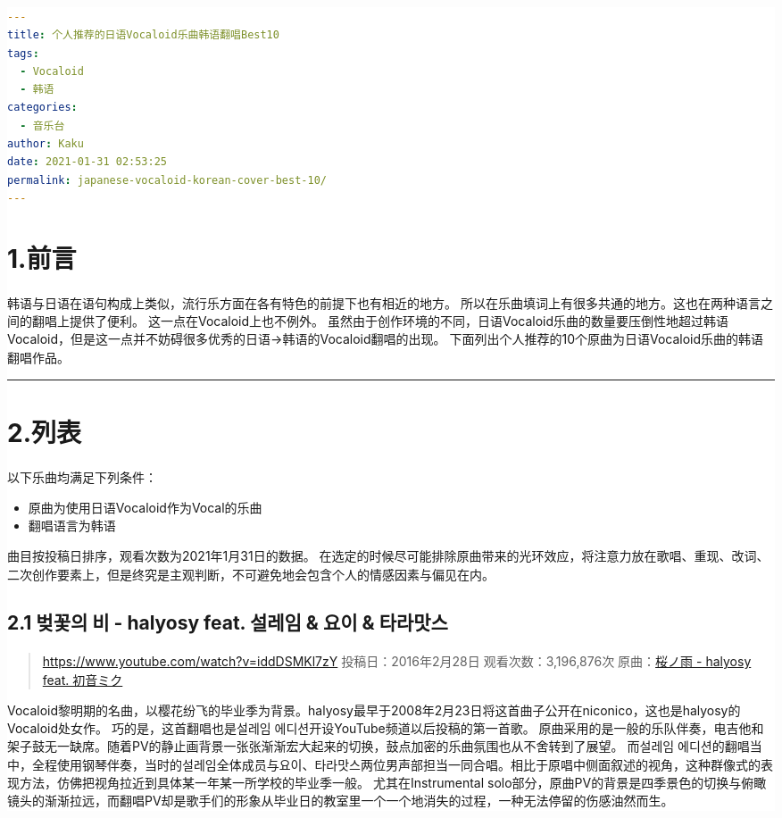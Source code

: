 ```yaml
---
title: 个人推荐的日语Vocaloid乐曲韩语翻唱Best10
tags:
  - Vocaloid
  - 韩语
categories:
  - 音乐台
author: Kaku
date: 2021-01-31 02:53:25
permalink: japanese-vocaloid-korean-cover-best-10/
---
```

# 1.前言
韩语与日语在语句构成上类似，流行乐方面在各有特色的前提下也有相近的地方。
所以在乐曲填词上有很多共通的地方。这也在两种语言之间的翻唱上提供了便利。
这一点在Vocaloid上也不例外。
虽然由于创作环境的不同，日语Vocaloid乐曲的数量要压倒性地超过韩语Vocaloid，但是这一点并不妨碍很多优秀的日语→韩语的Vocaloid翻唱的出现。
下面列出个人推荐的10个原曲为日语Vocaloid乐曲的韩语翻唱作品。



---

# 2.列表
以下乐曲均满足下列条件：

- 原曲为使用日语Vocaloid作为Vocal的乐曲
- 翻唱语言为韩语

曲目按投稿日排序，观看次数为2021年1月31日的数据。
在选定的时候尽可能排除原曲带来的光环效应，将注意力放在歌唱、重现、改词、二次创作要素上，但是终究是主观判断，不可避免地会包含个人的情感因素与偏见在内。

## 2.1 벚꽃의 비 - halyosy feat. 설레임 & 요이 & 타라맛스

<div class="video-container youtube-container">
  <iframe data-src="https://www.youtube.com/embed/iddDSMKl7zY" frameborder="0" allow="accelerometer; autoplay; clipboard-write; encrypted-media; gyroscope; picture-in-picture" allowfullscreen></iframe>
</div>

> https://www.youtube.com/watch?v=iddDSMKl7zY
投稿日：2016年2月28日
观看次数：3,196,876次
原曲：[桜ノ雨 - halyosy feat. 初音ミク](https://www.nicovideo.jp/watch/sm2406770)

Vocaloid黎明期的名曲，以樱花纷飞的毕业季为背景。halyosy最早于2008年2月23日将这首曲子公开在niconico，这也是halyosy的Vocaloid处女作。
巧的是，这首翻唱也是설레임 에디션开设YouTube频道以后投稿的第一首歌。
原曲采用的是一般的乐队伴奏，电吉他和架子鼓无一缺席。随着PV的静止画背景一张张渐渐宏大起来的切换，鼓点加密的乐曲氛围也从不舍转到了展望。
而설레임 에디션的翻唱当中，全程使用钢琴伴奏，当时的설레임全体成员与요이、타라맛스两位男声部担当一同合唱。相比于原唱中侧面叙述的视角，这种群像式的表现方法，仿佛把视角拉近到具体某一年某一所学校的毕业季一般。
尤其在Instrumental solo部分，原曲PV的背景是四季景色的切换与俯瞰镜头的渐渐拉远，而翻唱PV却是歌手们的形象从毕业日的教室里一个一个地消失的过程，一种无法停留的伤感油然而生。
